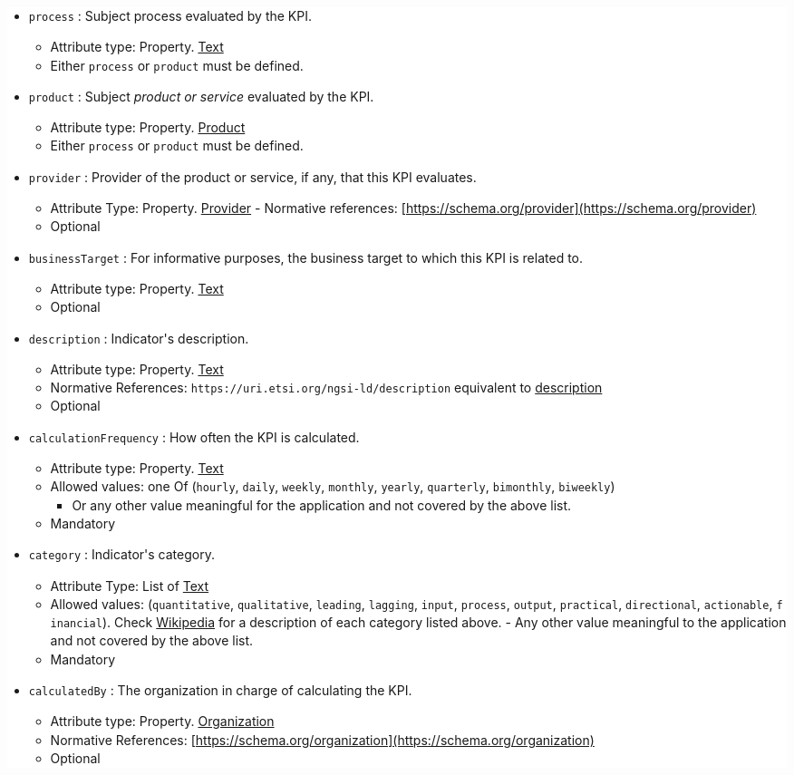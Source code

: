 -   `process` : Subject process evaluated by the KPI.

    -   Attribute type: Property. [Text](http://schema.org/Text)
    -   Either `process` or `product` must be defined.

-   `product` : Subject _product or service_ evaluated by the KPI.

    -   Attribute type: Property. [Product](https://schema.org/Product)
    -   Either `process` or `product` must be defined.

-   `provider` : Provider of the product or service, if any, that this KPI
    evaluates.

    -   Attribute Type: Property. [Provider](http://schema.org/provider) -
        Normative references:
        [https://schema.org/provider](https://schema.org/provider)
    -   Optional

-   `businessTarget` : For informative purposes, the business target to which
    this KPI is related to.

    -   Attribute type: Property. [Text](http://schema.org/Text)
    -   Optional

-   `description` : Indicator's description.

    -   Attribute type: Property. [Text](https://schema.org/Text)
    -   Normative References: `https://uri.etsi.org/ngsi-ld/description`
        equivalent to [description](https://schema.org/description)
    -   Optional

-   `calculationFrequency` : How often the KPI is calculated.

    -   Attribute type: Property. [Text](http://schema.org/Text)
    -   Allowed values: one Of (`hourly`, `daily`, `weekly`, `monthly`,
        `yearly`, `quarterly`, `bimonthly`, `biweekly`)
        -   Or any other value meaningful for the application and not covered by
            the above list.
    -   Mandatory

-   `category` : Indicator's category.

    -   Attribute Type: List of [Text](http://schema.org/Text)
    -   Allowed values: (`quantitative`, `qualitative`, `leading`, `lagging`,
        `input`, `process`, `output`, `practical`, `directional`, `actionable`,
        `financial`). Check
        [Wikipedia](https://en.wikipedia.org/wiki/Performance_indicator#Categorization_of_indicators)
        for a description of each category listed above. - Any other value
        meaningful to the application and not covered by the above list.
    -   Mandatory

-   `calculatedBy` : The organization in charge of calculating the KPI.

    -   Attribute type: Property.
        [Organization](https://schema.org/organization)
    -   Normative References:
        [https://schema.org/organization](https://schema.org/organization)
    -   Optional
